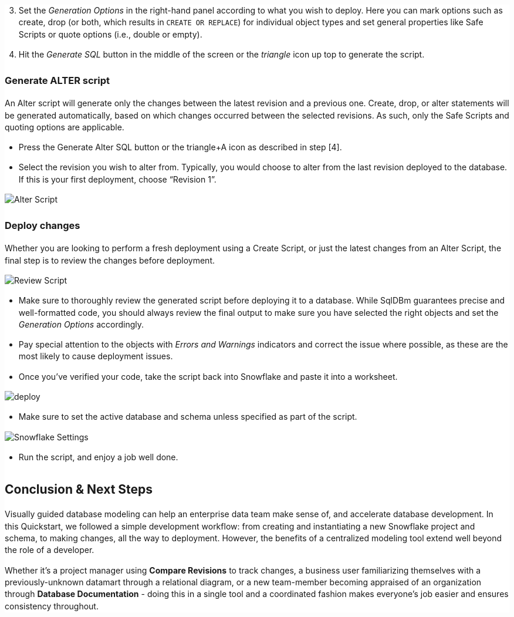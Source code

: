 3. Set the _Generation Options_ in the right-hand panel according to what you wish to deploy. Here you can mark options such as create, drop (or both, which results in `CREATE OR REPLACE`) for individual object types and set general properties like Safe Scripts or quote options (i.e., double or empty). 

4. Hit the _Generate SQL_ button in the middle of the screen or the _triangle_ icon up top to generate the script. 

### Generate ALTER script
An Alter script will generate only the changes between the latest revision and a previous one. Create, drop, or alter statements will be generated automatically, based on which changes occurred between the selected revisions. As such, only the Safe Scripts and quoting options are applicable. 

* Press the Generate Alter SQL button or the triangle+A icon as described in step [4]. 

* Select the revision you wish to alter from. Typically, you would choose to alter from the last revision deployed to the database. If this is your first deployment, choose “Revision 1”.

![Alter Script](assets/alterScript.png)

### Deploy changes
Whether you are looking to perform a fresh deployment using a Create Script, or just the latest changes from an Alter Script, the final step is to review the changes before deployment. 

![Review Script](assets/reviewScript.png)

* Make sure to thoroughly review the generated script before deploying it to a database. While SqlDBm guarantees precise and well-formatted code, you should always review the final output to make sure you have selected the right objects and set the _Generation Options_ accordingly. 

* Pay special attention to the objects with _Errors and Warnings_ indicators and correct the issue where possible, as these are the most likely to cause deployment issues. 

* Once you’ve verified your code, take the script back into Snowflake and paste it into a worksheet. 

![deploy](assets/snowflakeDeploy.png)

* Make sure to set the active database and schema unless specified as part of the script. 

![Snowflake Settings](assets/snowflakeParam.png)

* Run the script, and enjoy a job well done. 

## Conclusion & Next Steps

Visually guided database modeling can help an enterprise data team make sense of, and accelerate database development. In this Quickstart, we followed a simple development workflow: from creating and instantiating a new Snowflake project and schema, to making changes, all the way to deployment. However, the benefits of a centralized modeling tool extend well beyond the role of a developer. 

Whether it’s a project manager using **Compare Revisions** to track changes, a business user familiarizing themselves with a previously-unknown datamart through a relational diagram, or a new team-member becoming appraised of an organization through **Database Documentation** - doing this in a single tool and a coordinated fashion makes everyone’s job easier and ensures consistency throughout. 
